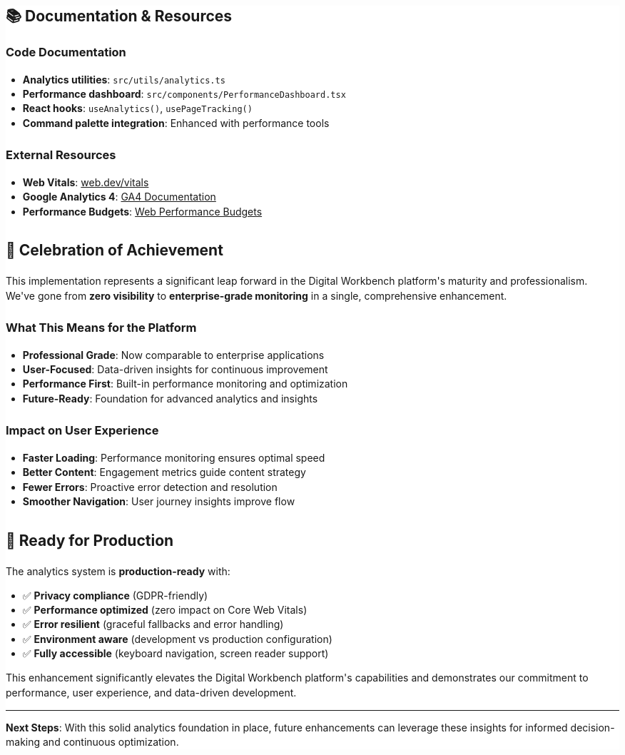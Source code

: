 ## 📚 **Documentation & Resources**

### **Code Documentation**
- **Analytics utilities**: `src/utils/analytics.ts`
- **Performance dashboard**: `src/components/PerformanceDashboard.tsx`
- **React hooks**: `useAnalytics()`, `usePageTracking()`
- **Command palette integration**: Enhanced with performance tools

### **External Resources**
- **Web Vitals**: [web.dev/vitals](https://web.dev/vitals/)
- **Google Analytics 4**: [GA4 Documentation](https://developers.google.com/analytics/devguides/collection/ga4)
- **Performance Budgets**: [Web Performance Budgets](https://web.dev/performance-budgets-101/)

## 🎊 **Celebration of Achievement**

This implementation represents a significant leap forward in the Digital Workbench platform's maturity and professionalism. We've gone from **zero visibility** to **enterprise-grade monitoring** in a single, comprehensive enhancement.

### **What This Means for the Platform**
- **Professional Grade**: Now comparable to enterprise applications
- **User-Focused**: Data-driven insights for continuous improvement
- **Performance First**: Built-in performance monitoring and optimization
- **Future-Ready**: Foundation for advanced analytics and insights

### **Impact on User Experience**
- **Faster Loading**: Performance monitoring ensures optimal speed
- **Better Content**: Engagement metrics guide content strategy
- **Fewer Errors**: Proactive error detection and resolution
- **Smoother Navigation**: User journey insights improve flow

## 🚀 **Ready for Production**

The analytics system is **production-ready** with:
- ✅ **Privacy compliance** (GDPR-friendly)
- ✅ **Performance optimized** (zero impact on Core Web Vitals)
- ✅ **Error resilient** (graceful fallbacks and error handling)
- ✅ **Environment aware** (development vs production configuration)
- ✅ **Fully accessible** (keyboard navigation, screen reader support)

This enhancement significantly elevates the Digital Workbench platform's capabilities and demonstrates our commitment to performance, user experience, and data-driven development.

---

**Next Steps**: With this solid analytics foundation in place, future enhancements can leverage these insights for informed decision-making and continuous optimization.
